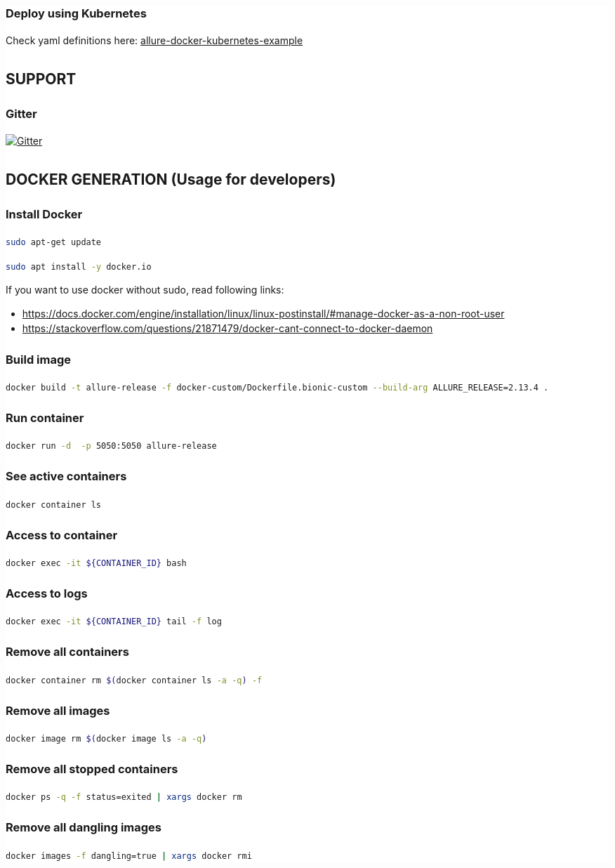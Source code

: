 ### Deploy using Kubernetes
Check yaml definitions here: [allure-docker-kubernetes-example](allure-docker-kubernetes-example)


## SUPPORT
### Gitter
[![Gitter](https://badges.gitter.im/allure-docker-service/community.svg)](https://gitter.im/allure-docker-service/community?utm_source=badge&utm_medium=badge&utm_campaign=pr-badge)


## DOCKER GENERATION (Usage for developers)
### Install Docker
```sh
sudo apt-get update
```
```sh
sudo apt install -y docker.io
```
If you want to use docker without sudo, read following links:
- https://docs.docker.com/engine/installation/linux/linux-postinstall/#manage-docker-as-a-non-root-user
- https://stackoverflow.com/questions/21871479/docker-cant-connect-to-docker-daemon

### Build image
```sh
docker build -t allure-release -f docker-custom/Dockerfile.bionic-custom --build-arg ALLURE_RELEASE=2.13.4 .
```
### Run container
```sh
docker run -d  -p 5050:5050 allure-release
```
### See active containers
```sh
docker container ls
```
### Access to container
```sh
docker exec -it ${CONTAINER_ID} bash
```
### Access to logs
```sh
docker exec -it ${CONTAINER_ID} tail -f log
```
### Remove all containers
```sh
docker container rm $(docker container ls -a -q) -f
```
### Remove all images
```sh
docker image rm $(docker image ls -a -q)
```
### Remove all stopped containers
```sh
docker ps -q -f status=exited | xargs docker rm
```
### Remove all dangling images
```sh
docker images -f dangling=true | xargs docker rmi
```